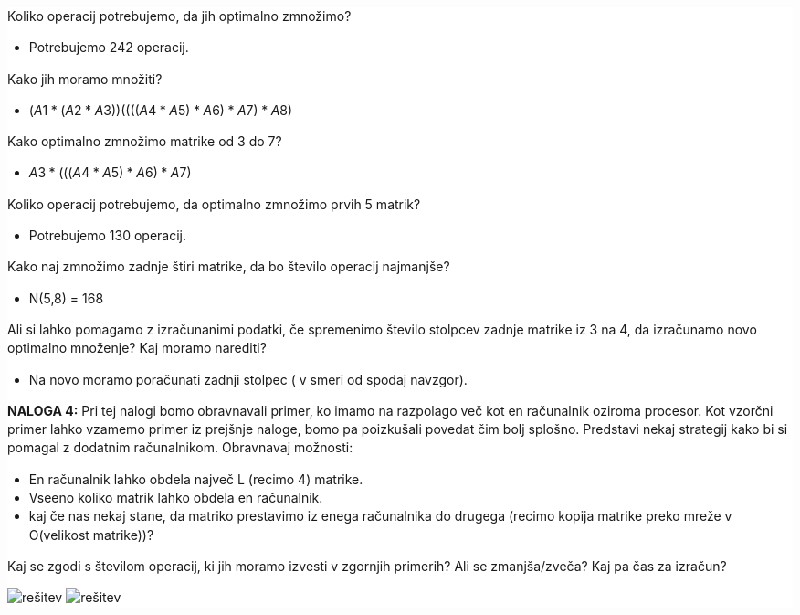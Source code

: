Koliko operacij potrebujemo, da jih optimalno zmnožimo?
* Potrebujemo 242 operacij.

Kako jih moramo množiti?
* $(A1*(A2*A3))((((A4*A5)*A6)*A7)*A8)$

Kako optimalno zmnožimo matrike od 3 do 7?
* $A3*(((A4*A5)*A6)*A7)$

Koliko operacij potrebujemo, da optimalno zmnožimo prvih 5 matrik?
* Potrebujemo 130 operacij.

Kako naj zmnožimo zadnje štiri matrike, da bo število operacij najmanjše?
* N(5,8) = 168

Ali si lahko pomagamo z izračunanimi podatki, če spremenimo število stolpcev zadnje matrike iz 3 na 4, da izračunamo novo optimalno množenje? Kaj moramo narediti?
* Na novo moramo poračunati zadnji stolpec ( v smeri od spodaj navzgor).

**NALOGA 4:** Pri tej nalogi bomo obravnavali primer, ko imamo na razpolago več kot en računalnik oziroma procesor. Kot vzorčni primer lahko vzamemo primer iz prejšnje naloge, bomo pa poizkušali povedat čim bolj splošno. Predstavi nekaj strategij kako bi si pomagal z dodatnim računalnikom. Obravnavaj možnosti:

* En računalnik lahko obdela največ L (recimo 4) matrike.
* Vseeno koliko matrik lahko obdela en računalnik.
* kaj če nas nekaj stane, da matriko prestavimo iz enega računalnika do drugega (recimo kopija matrike preko mreže v O(velikost matrike))?

Kaj se zgodi s številom operacij, ki jih moramo izvesti v zgornjih primerih? Ali se zmanjša/zveča? Kaj pa čas za izračun?

![rešitev](štiri_ena.jpeg)
![rešitev](štiri_dva.jpeg)
